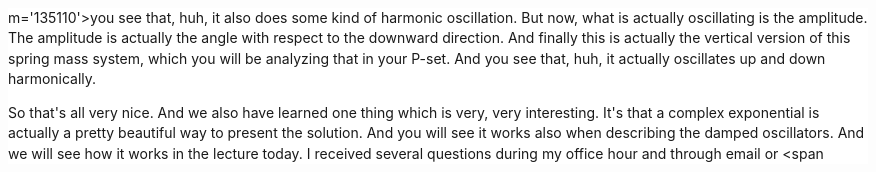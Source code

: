   m='135110'>you</span> <span m='135210'>see</span> <span
  m='135570'>that,</span> <span m='136130'>huh,</span> <span
  m='136860'>it</span> <span m='137010'>also</span> <span m='137340'>does</span>
  <span m='138120'>some</span> <span m='138420'>kind</span> <span
  m='138810'>of</span> <span m='139550'>harmonic</span> <span
  m='140270'>oscillation.</span> <span m='141430'>But</span> <span
  m='141570'>now,</span> <span m='141930'>what</span> <span m='142140'>is</span>
  <span m='142650'>actually</span> <span m='143910'>oscillating</span> <span
  m='144630'>is</span> <span m='144750'>the</span> <span
  m='144840'>amplitude.</span> <span m='145630'>The</span> <span
  m='145980'>amplitude</span> <span m='147050'>is</span> <span
  m='147220'>actually</span> <span m='147760'>the</span> <span
  m='147910'>angle</span> <span m='148470'>with</span> <span
  m='148680'>respect</span> <span m='149110'>to</span> <span
  m='149310'>the</span> <span m='150270'>downward</span> <span
  m='150720'>direction.</span> <span m='152510'>And</span> <span
  m='152590'>finally</span> <span m='153460'>this</span> <span
  m='153680'>is</span> <span m='153920'>actually</span> <span
  m='155230'>the</span> <span m='155350'>vertical</span> <span
  m='155860'>version</span> <span m='156340'>of</span> <span
  m='156520'>this</span> <span m='157240'>spring</span> <span
  m='157750'>mass</span> <span m='158050'>system,</span> <span
  m='159100'>which</span> <span m='159280'>you</span> <span
  m='159760'>will</span> <span m='159850'>be</span> <span
  m='160420'>analyzing</span> <span m='160820'>that</span> <span
  m='161220'>in</span> <span m='161740'>your</span> <span
  m='162010'>P-set.</span> <span m='163080'>And</span> <span
  m='163210'>you</span> <span m='163360'>see</span> <span
  m='163600'>that,</span> <span m='163870'>huh,</span> <span
  m='164130'>it</span> <span m='164390'>actually</span> <span
  m='165070'>oscillates</span> <span m='165460'>up</span> <span
  m='165700'>and</span> <span m='165820'>down</span> <span
  m='166850'>harmonically.</span> </p><p><span m='168410'>So</span> <span
  m='168460'>that's</span> <span m='168670'>all</span> <span
  m='168950'>very</span> <span m='169240'>nice.</span> <span
  m='171400'>And</span> <span m='172150'>we</span> <span m='172330'>also</span>
  <span m='172660'>have</span> <span m='172900'>learned</span> <span
  m='173590'>one</span> <span m='173830'>thing</span> <span
  m='174130'>which</span> <span m='174280'>is</span> <span
  m='174430'>very,</span> <span m='174700'>very</span> <span
  m='174820'>interesting.</span> <span m='175930'>It's</span> <span
  m='176110'>that</span> <span m='177430'>a</span> <span
  m='177880'>complex</span> <span m='178930'>exponential</span> <span
  m='180430'>is</span> <span m='180640'>actually</span> <span
  m='181060'>a</span> <span m='181150'>pretty</span> <span
  m='181480'>beautiful</span> <span m='182020'>way</span> <span
  m='182620'>to</span> <span m='182770'>present</span> <span
  m='183180'>the</span> <span m='183250'>solution.</span> <span
  m='184390'>And</span> <span m='184500'>you</span> <span m='184590'>will</span>
  <span m='184840'>see</span> <span m='185800'>it</span> <span
  m='185890'>works</span> <span m='186560'>also</span> <span
  m='187285'>when</span> <span m='187570'>describing</span> <span
  m='189070'>the</span> <span m='189370'>damped</span> <span
  m='189510'>oscillators.</span> <span m='190470'>And</span> <span
  m='190660'>we</span> <span m='190920'>will</span> <span m='191350'>see</span>
  <span m='192250'>how</span> <span m='192400'>it</span> <span
  m='192490'>works</span> <span m='193760'>in</span> <span m='194350'>the</span>
  <span m='194470'>lecture</span> <span m='194830'>today.</span> <span
  m='197310'>I</span> <span m='197430'>received</span> <span
  m='198120'>several</span> <span m='198480'>questions</span> <span
  m='199550'>during</span> <span m='199750'>my</span> <span
  m='199890'>office</span> <span m='200250'>hour</span> <span
  m='201240'>and</span> <span m='201390'>through</span> <span
  m='201660'>email</span> <span m='202080'>or</span> <span